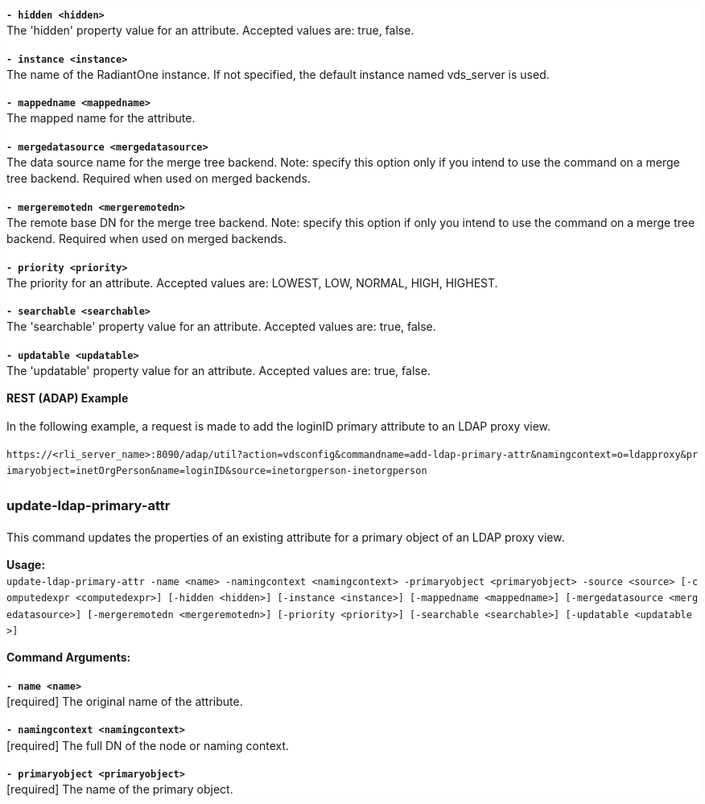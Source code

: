 **`- hidden <hidden>`**
<br>The 'hidden' property value for an attribute. Accepted values are: true, false.

**`- instance <instance>`**
<br>The name of the RadiantOne instance. If not specified, the default instance named vds_server is used.

**`- mappedname <mappedname>`**
<br>The mapped name for the attribute.

**`- mergedatasource <mergedatasource>`**
<br>The data source name for the merge tree backend. Note: specify this option only if you intend to use the command on a merge tree backend. Required when used on merged backends.

**`- mergeremotedn <mergeremotedn>`**
<br>The remote base DN for the merge tree backend. Note: specify this option if only you intend to use the command on a merge tree backend. Required when used on merged backends.

**`- priority <priority>`**
<br>The priority for an attribute. Accepted values are: LOWEST, LOW, NORMAL, HIGH, HIGHEST.

**`- searchable <searchable>`**
<br>The 'searchable' property value for an attribute. Accepted values are: true, false.

**`- updatable <updatable>`**
<br>The 'updatable' property value for an attribute. Accepted values are: true, false.

**REST (ADAP) Example**

In the following example, a request is made to add the loginID primary attribute to an LDAP proxy view.

```
https://<rli_server_name>:8090/adap/util?action=vdsconfig&commandname=add-ldap-primary-attr&namingcontext=o=ldapproxy&primaryobject=inetOrgPerson&name=loginID&source=inetorgperson-inetorgperson
```

### update-ldap-primary-attr

This command updates the properties of an existing attribute for a primary object of an LDAP proxy view.

**Usage:**
<br>`update-ldap-primary-attr -name <name> -namingcontext <namingcontext> -primaryobject <primaryobject> -source <source> [-computedexpr <computedexpr>] [-hidden <hidden>] [-instance <instance>] [-mappedname <mappedname>] [-mergedatasource <mergedatasource>] [-mergeremotedn <mergeremotedn>] [-priority <priority>] [-searchable <searchable>] [-updatable <updatable>]`

**Command Arguments:**

**`- name <name>`**
<br>[required] The original name of the attribute.

**`- namingcontext <namingcontext>`**
<br>[required] The full DN of the node or naming context.

**`- primaryobject <primaryobject>`**
<br>[required] The name of the primary object.
